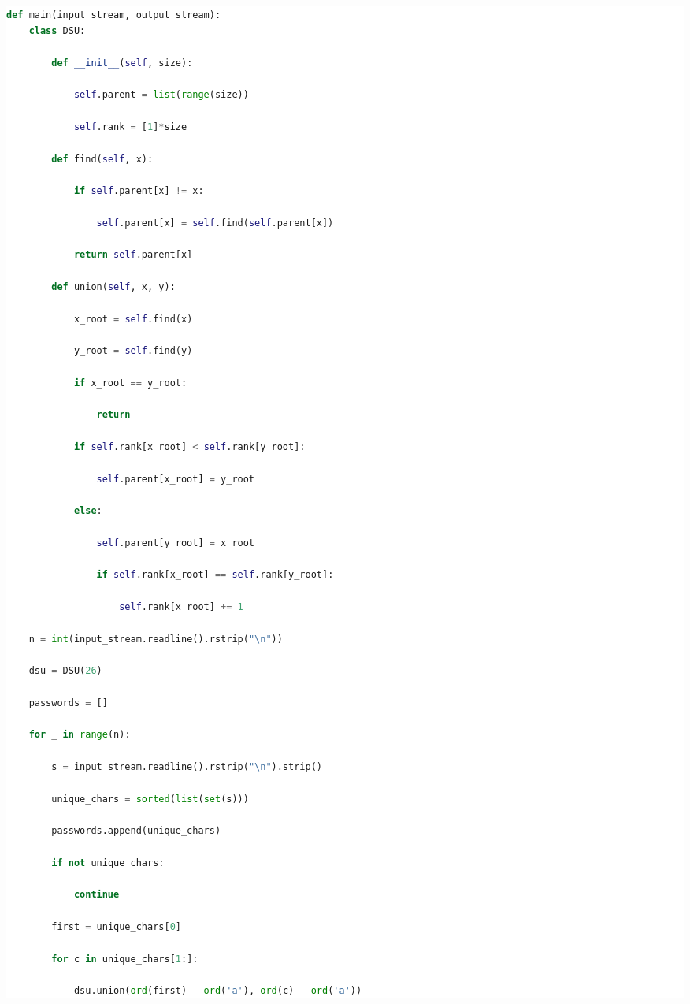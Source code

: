 ```python
def main(input_stream, output_stream):
    class DSU:

        def __init__(self, size):

            self.parent = list(range(size))

            self.rank = [1]*size

        def find(self, x):

            if self.parent[x] != x:

                self.parent[x] = self.find(self.parent[x])

            return self.parent[x]

        def union(self, x, y):

            x_root = self.find(x)

            y_root = self.find(y)

            if x_root == y_root:

                return

            if self.rank[x_root] < self.rank[y_root]:

                self.parent[x_root] = y_root

            else:

                self.parent[y_root] = x_root

                if self.rank[x_root] == self.rank[y_root]:

                    self.rank[x_root] += 1

    n = int(input_stream.readline().rstrip("\n"))

    dsu = DSU(26)

    passwords = []

    for _ in range(n):

        s = input_stream.readline().rstrip("\n").strip()

        unique_chars = sorted(list(set(s)))

        passwords.append(unique_chars)

        if not unique_chars:

            continue

        first = unique_chars[0]

        for c in unique_chars[1:]:

            dsu.union(ord(first) - ord('a'), ord(c) - ord('a'))

```